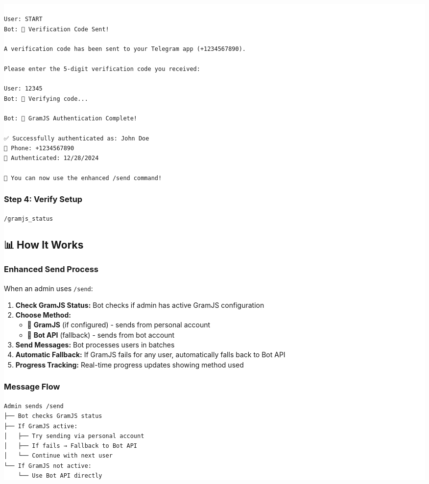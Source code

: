```

User: START
Bot: 📱 Verification Code Sent!

A verification code has been sent to your Telegram app (+1234567890).

Please enter the 5-digit verification code you received:

User: 12345
Bot: 🔄 Verifying code...

Bot: 🎉 GramJS Authentication Complete!

✅ Successfully authenticated as: John Doe
📱 Phone: +1234567890
📅 Authenticated: 12/28/2024

🚀 You can now use the enhanced /send command!
```

### Step 4: Verify Setup
```
/gramjs_status
```

## 📊 How It Works

### Enhanced Send Process

When an admin uses `/send`:

1. **Check GramJS Status:** Bot checks if admin has active GramJS configuration
2. **Choose Method:** 
   - 🔗 **GramJS** (if configured) - sends from personal account
   - 🤖 **Bot API** (fallback) - sends from bot account
3. **Send Messages:** Bot processes users in batches
4. **Automatic Fallback:** If GramJS fails for any user, automatically falls back to Bot API
5. **Progress Tracking:** Real-time progress updates showing method used

### Message Flow
```
Admin sends /send
├── Bot checks GramJS status
├── If GramJS active:
│   ├── Try sending via personal account
│   ├── If fails → Fallback to Bot API
│   └── Continue with next user
└── If GramJS not active:
    └── Use Bot API directly
```

